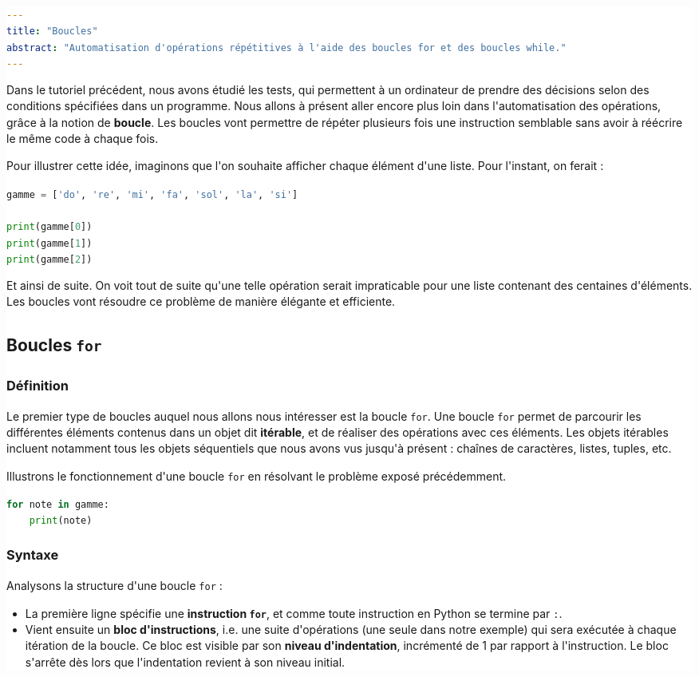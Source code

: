 ```yaml
---
title: "Boucles"
abstract: "Automatisation d'opérations répétitives à l'aide des boucles for et des boucles while."
---
```


Dans le tutoriel précédent, nous avons étudié les tests, qui permettent à un ordinateur de prendre des décisions selon des conditions spécifiées dans un programme. Nous allons à présent aller encore plus loin dans l'automatisation des opérations, grâce à la notion de **boucle**. Les boucles vont permettre de répéter plusieurs fois une instruction semblable sans avoir à réécrire le même code à chaque fois.

Pour illustrer cette idée, imaginons que l'on souhaite afficher chaque élément d'une liste. Pour l'instant, on ferait :

```python
gamme = ['do', 're', 'mi', 'fa', 'sol', 'la', 'si']

print(gamme[0])
print(gamme[1])
print(gamme[2])
```

Et ainsi de suite. On voit tout de suite qu'une telle opération serait impraticable pour une liste contenant des centaines d'éléments. Les boucles vont résoudre ce problème de manière élégante et efficiente.


## Boucles `for`


### Définition


Le premier type de boucles auquel nous allons nous intéresser est la boucle `for`. Une boucle `for` permet de parcourir les différentes éléments contenus dans un objet dit **itérable**, et de réaliser des opérations avec ces éléments. Les objets itérables incluent notamment tous les objets séquentiels que nous avons vus jusqu'à présent : chaînes de caractères, listes, tuples, etc.

Illustrons le fonctionnement d'une boucle `for` en résolvant le problème exposé précédemment.

```python
for note in gamme:
    print(note)
```

### Syntaxe


Analysons la structure d'une boucle `for` :
- La première ligne spécifie une **instruction `for`**, et comme toute instruction en Python se termine par `:`. 
- Vient ensuite un **bloc d'instructions**, i.e. une suite d'opérations (une seule dans notre exemple) qui sera exécutée à chaque itération de la boucle. Ce bloc est visible par son **niveau d'indentation**, incrémenté de 1 par rapport à l'instruction. Le bloc s'arrête dès lors que l'indentation revient à son niveau initial.
